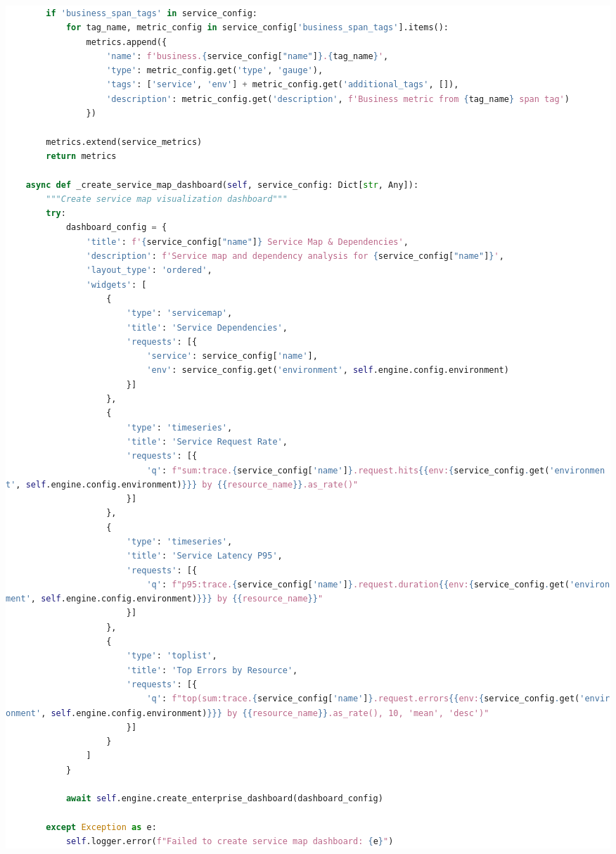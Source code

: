````python
        if 'business_span_tags' in service_config:
            for tag_name, metric_config in service_config['business_span_tags'].items():
                metrics.append({
                    'name': f'business.{service_config["name"]}.{tag_name}',
                    'type': metric_config.get('type', 'gauge'),
                    'tags': ['service', 'env'] + metric_config.get('additional_tags', []),
                    'description': metric_config.get('description', f'Business metric from {tag_name} span tag')
                })

        metrics.extend(service_metrics)
        return metrics

    async def _create_service_map_dashboard(self, service_config: Dict[str, Any]):
        """Create service map visualization dashboard"""
        try:
            dashboard_config = {
                'title': f'{service_config["name"]} Service Map & Dependencies',
                'description': f'Service map and dependency analysis for {service_config["name"]}',
                'layout_type': 'ordered',
                'widgets': [
                    {
                        'type': 'servicemap',
                        'title': 'Service Dependencies',
                        'requests': [{
                            'service': service_config['name'],
                            'env': service_config.get('environment', self.engine.config.environment)
                        }]
                    },
                    {
                        'type': 'timeseries',
                        'title': 'Service Request Rate',
                        'requests': [{
                            'q': f"sum:trace.{service_config['name']}.request.hits{{env:{service_config.get('environment', self.engine.config.environment)}}} by {{resource_name}}.as_rate()"
                        }]
                    },
                    {
                        'type': 'timeseries',
                        'title': 'Service Latency P95',
                        'requests': [{
                            'q': f"p95:trace.{service_config['name']}.request.duration{{env:{service_config.get('environment', self.engine.config.environment)}}} by {{resource_name}}"
                        }]
                    },
                    {
                        'type': 'toplist',
                        'title': 'Top Errors by Resource',
                        'requests': [{
                            'q': f"top(sum:trace.{service_config['name']}.request.errors{{env:{service_config.get('environment', self.engine.config.environment)}}} by {{resource_name}}.as_rate(), 10, 'mean', 'desc')"
                        }]
                    }
                ]
            }

            await self.engine.create_enterprise_dashboard(dashboard_config)

        except Exception as e:
            self.logger.error(f"Failed to create service map dashboard: {e}")

````